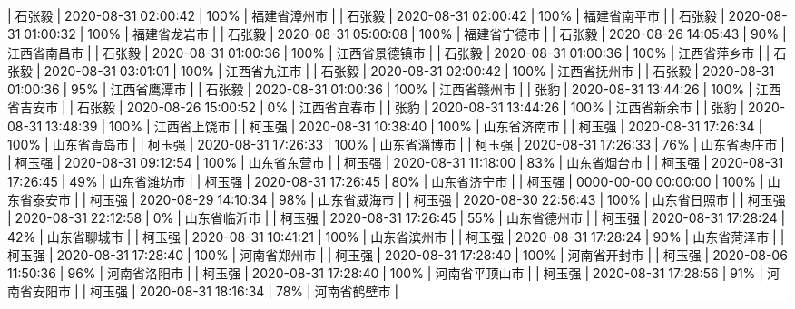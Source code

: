 |	石张毅	|	2020-08-31 02:00:42	|	100%	|	福建省漳州市	|
|	石张毅	|	2020-08-31 02:00:42	|	100%	|	福建省南平市	|
|	石张毅	|	2020-08-31 01:00:32	|	100%	|	福建省龙岩市	|
|	石张毅	|	2020-08-31 05:00:08	|	100%	|	福建省宁德市	|
|	石张毅	|	2020-08-26 14:05:43	|	 90%	|	江西省南昌市	|
|	石张毅	|	2020-08-31 01:00:36	|	100%	|	江西省景德镇市	|
|	石张毅	|	2020-08-31 01:00:36	|	100%	|	江西省萍乡市	|
|	石张毅	|	2020-08-31 03:01:01	|	100%	|	江西省九江市	|
|	石张毅	|	2020-08-31 02:00:42	|	100%	|	江西省抚州市	|
|	石张毅	|	2020-08-31 01:00:36	|	 95%	|	江西省鹰潭市	|
|	石张毅	|	2020-08-31 01:00:36	|	100%	|	江西省赣州市	|
|	张豹	|	2020-08-31 13:44:26	|	100%	|	江西省吉安市	|
|	石张毅	|	2020-08-26 15:00:52	|	  0%	|	江西省宜春市	|
|	张豹	|	2020-08-31 13:44:26	|	100%	|	江西省新余市	|
|	张豹	|	2020-08-31 13:48:39	|	100%	|	江西省上饶市	|
|	柯玉强	|	2020-08-31 10:38:40	|	100%	|	山东省济南市	|
|	柯玉强	|	2020-08-31 17:26:34	|	100%	|	山东省青岛市	|
|	柯玉强	|	2020-08-31 17:26:33	|	100%	|	山东省淄博市	|
|	柯玉强	|	2020-08-31 17:26:33	|	 76%	|	山东省枣庄市	|
|	柯玉强	|	2020-08-31 09:12:54	|	100%	|	山东省东营市	|
|	柯玉强	|	2020-08-31 11:18:00	|	 83%	|	山东省烟台市	|
|	柯玉强	|	2020-08-31 17:26:45	|	 49%	|	山东省潍坊市	|
|	柯玉强	|	2020-08-31 17:26:45	|	 80%	|	山东省济宁市	|
|	柯玉强	|	0000-00-00 00:00:00	|	100%	|	山东省泰安市	|
|	柯玉强	|	2020-08-29 14:10:34	|	 98%	|	山东省威海市	|
|	柯玉强	|	2020-08-30 22:56:43	|	100%	|	山东省日照市	|
|	柯玉强	|	2020-08-31 22:12:58	|	  0%	|	山东省临沂市	|
|	柯玉强	|	2020-08-31 17:26:45	|	 55%	|	山东省德州市	|
|	柯玉强	|	2020-08-31 17:28:24	|	 42%	|	山东省聊城市	|
|	柯玉强	|	2020-08-31 10:41:21	|	100%	|	山东省滨州市	|
|	柯玉强	|	2020-08-31 17:28:24	|	 90%	|	山东省菏泽市	|
|	柯玉强	|	2020-08-31 17:28:40	|	100%	|	河南省郑州市	|
|	柯玉强	|	2020-08-31 17:28:40	|	100%	|	河南省开封市	|
|	柯玉强	|	2020-08-06 11:50:36	|	 96%	|	河南省洛阳市	|
|	柯玉强	|	2020-08-31 17:28:40	|	100%	|	河南省平顶山市	|
|	柯玉强	|	2020-08-31 17:28:56	|	 91%	|	河南省安阳市	|
|	柯玉强	|	2020-08-31 18:16:34	|	 78%	|	河南省鹤壁市	|